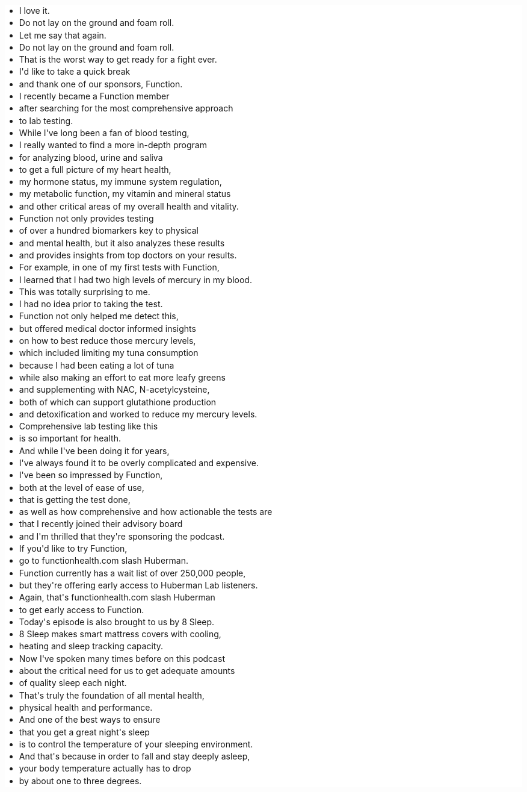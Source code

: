 *  I love it.
*  Do not lay on the ground and foam roll.
*  Let me say that again.
*  Do not lay on the ground and foam roll.
*  That is the worst way to get ready for a fight ever.
*  I'd like to take a quick break
*  and thank one of our sponsors, Function.
*  I recently became a Function member
*  after searching for the most comprehensive approach
*  to lab testing.
*  While I've long been a fan of blood testing,
*  I really wanted to find a more in-depth program
*  for analyzing blood, urine and saliva
*  to get a full picture of my heart health,
*  my hormone status, my immune system regulation,
*  my metabolic function, my vitamin and mineral status
*  and other critical areas of my overall health and vitality.
*  Function not only provides testing
*  of over a hundred biomarkers key to physical
*  and mental health, but it also analyzes these results
*  and provides insights from top doctors on your results.
*  For example, in one of my first tests with Function,
*  I learned that I had two high levels of mercury in my blood.
*  This was totally surprising to me.
*  I had no idea prior to taking the test.
*  Function not only helped me detect this,
*  but offered medical doctor informed insights
*  on how to best reduce those mercury levels,
*  which included limiting my tuna consumption
*  because I had been eating a lot of tuna
*  while also making an effort to eat more leafy greens
*  and supplementing with NAC, N-acetylcysteine,
*  both of which can support glutathione production
*  and detoxification and worked to reduce my mercury levels.
*  Comprehensive lab testing like this
*  is so important for health.
*  And while I've been doing it for years,
*  I've always found it to be overly complicated and expensive.
*  I've been so impressed by Function,
*  both at the level of ease of use,
*  that is getting the test done,
*  as well as how comprehensive and how actionable the tests are
*  that I recently joined their advisory board
*  and I'm thrilled that they're sponsoring the podcast.
*  If you'd like to try Function,
*  go to functionhealth.com slash Huberman.
*  Function currently has a wait list of over 250,000 people,
*  but they're offering early access to Huberman Lab listeners.
*  Again, that's functionhealth.com slash Huberman
*  to get early access to Function.
*  Today's episode is also brought to us by 8 Sleep.
*  8 Sleep makes smart mattress covers with cooling,
*  heating and sleep tracking capacity.
*  Now I've spoken many times before on this podcast
*  about the critical need for us to get adequate amounts
*  of quality sleep each night.
*  That's truly the foundation of all mental health,
*  physical health and performance.
*  And one of the best ways to ensure
*  that you get a great night's sleep
*  is to control the temperature of your sleeping environment.
*  And that's because in order to fall and stay deeply asleep,
*  your body temperature actually has to drop
*  by about one to three degrees.